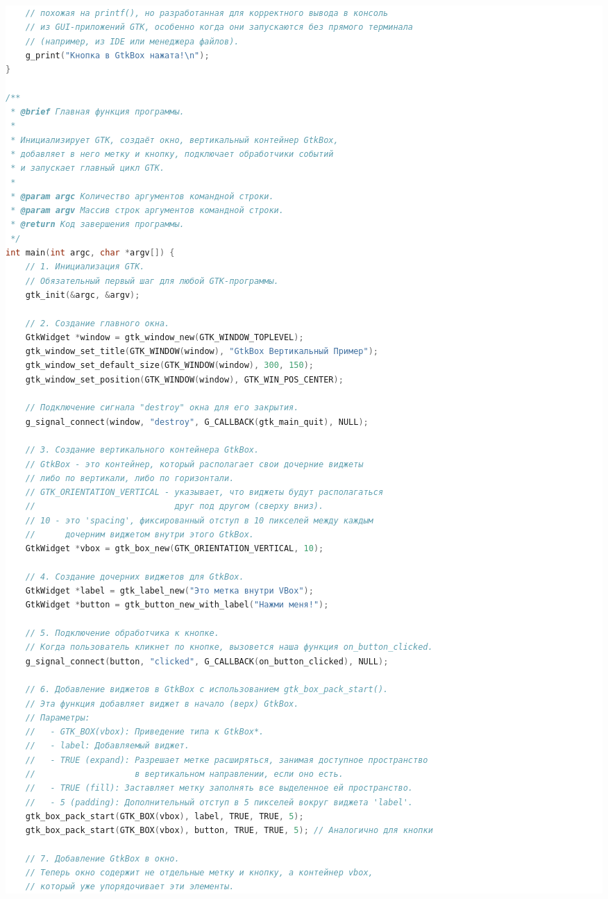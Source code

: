 ```c
    // похожая на printf(), но разработанная для корректного вывода в консоль
    // из GUI-приложений GTK, особенно когда они запускаются без прямого терминала
    // (например, из IDE или менеджера файлов).
    g_print("Кнопка в GtkBox нажата!\n");
}

/**
 * @brief Главная функция программы.
 *
 * Инициализирует GTK, создаёт окно, вертикальный контейнер GtkBox,
 * добавляет в него метку и кнопку, подключает обработчики событий
 * и запускает главный цикл GTK.
 *
 * @param argc Количество аргументов командной строки.
 * @param argv Массив строк аргументов командной строки.
 * @return Код завершения программы.
 */
int main(int argc, char *argv[]) {
    // 1. Инициализация GTK.
    // Обязательный первый шаг для любой GTK-программы.
    gtk_init(&argc, &argv);

    // 2. Создание главного окна.
    GtkWidget *window = gtk_window_new(GTK_WINDOW_TOPLEVEL);
    gtk_window_set_title(GTK_WINDOW(window), "GtkBox Вертикальный Пример");
    gtk_window_set_default_size(GTK_WINDOW(window), 300, 150);
    gtk_window_set_position(GTK_WINDOW(window), GTK_WIN_POS_CENTER);

    // Подключение сигнала "destroy" окна для его закрытия.
    g_signal_connect(window, "destroy", G_CALLBACK(gtk_main_quit), NULL);

    // 3. Создание вертикального контейнера GtkBox.
    // GtkBox - это контейнер, который располагает свои дочерние виджеты
    // либо по вертикали, либо по горизонтали.
    // GTK_ORIENTATION_VERTICAL - указывает, что виджеты будут располагаться
    //                            друг под другом (сверху вниз).
    // 10 - это 'spacing', фиксированный отступ в 10 пикселей между каждым
    //      дочерним виджетом внутри этого GtkBox.
    GtkWidget *vbox = gtk_box_new(GTK_ORIENTATION_VERTICAL, 10);

    // 4. Создание дочерних виджетов для GtkBox.
    GtkWidget *label = gtk_label_new("Это метка внутри VBox");
    GtkWidget *button = gtk_button_new_with_label("Нажми меня!");

    // 5. Подключение обработчика к кнопке.
    // Когда пользователь кликнет по кнопке, вызовется наша функция on_button_clicked.
    g_signal_connect(button, "clicked", G_CALLBACK(on_button_clicked), NULL);

    // 6. Добавление виджетов в GtkBox с использованием gtk_box_pack_start().
    // Эта функция добавляет виджет в начало (верх) GtkBox.
    // Параметры:
    //   - GTK_BOX(vbox): Приведение типа к GtkBox*.
    //   - label: Добавляемый виджет.
    //   - TRUE (expand): Разрешает метке расширяться, занимая доступное пространство
    //                    в вертикальном направлении, если оно есть.
    //   - TRUE (fill): Заставляет метку заполнять все выделенное ей пространство.
    //   - 5 (padding): Дополнительный отступ в 5 пикселей вокруг виджета 'label'.
    gtk_box_pack_start(GTK_BOX(vbox), label, TRUE, TRUE, 5);
    gtk_box_pack_start(GTK_BOX(vbox), button, TRUE, TRUE, 5); // Аналогично для кнопки

    // 7. Добавление GtkBox в окно.
    // Теперь окно содержит не отдельные метку и кнопку, а контейнер vbox,
    // который уже упорядочивает эти элементы.
```